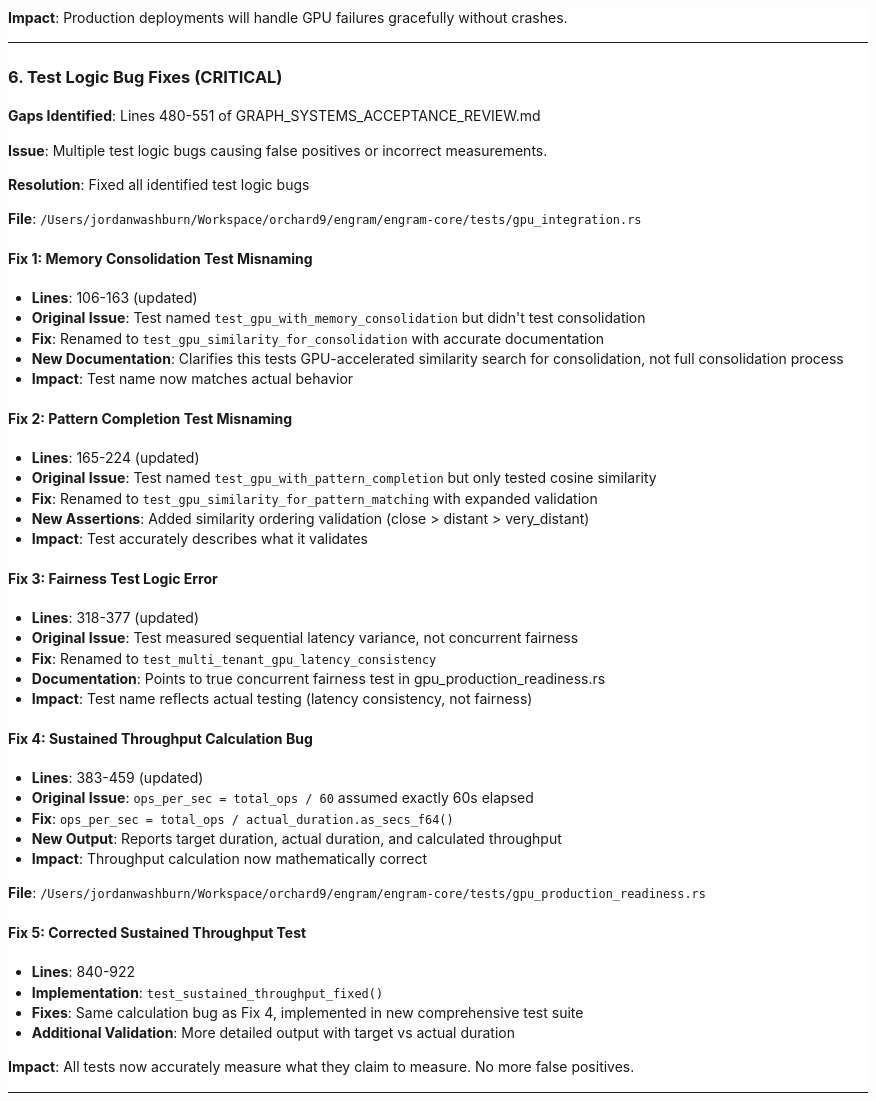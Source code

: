 **Impact**: Production deployments will handle GPU failures gracefully without crashes.

---

### 6. Test Logic Bug Fixes (CRITICAL)

**Gaps Identified**: Lines 480-551 of GRAPH_SYSTEMS_ACCEPTANCE_REVIEW.md

**Issue**: Multiple test logic bugs causing false positives or incorrect measurements.

**Resolution**: Fixed all identified test logic bugs

**File**: `/Users/jordanwashburn/Workspace/orchard9/engram/engram-core/tests/gpu_integration.rs`

#### Fix 1: Memory Consolidation Test Misnaming
- **Lines**: 106-163 (updated)
- **Original Issue**: Test named `test_gpu_with_memory_consolidation` but didn't test consolidation
- **Fix**: Renamed to `test_gpu_similarity_for_consolidation` with accurate documentation
- **New Documentation**: Clarifies this tests GPU-accelerated similarity search for consolidation, not full consolidation process
- **Impact**: Test name now matches actual behavior

#### Fix 2: Pattern Completion Test Misnaming
- **Lines**: 165-224 (updated)
- **Original Issue**: Test named `test_gpu_with_pattern_completion` but only tested cosine similarity
- **Fix**: Renamed to `test_gpu_similarity_for_pattern_matching` with expanded validation
- **New Assertions**: Added similarity ordering validation (close > distant > very_distant)
- **Impact**: Test accurately describes what it validates

#### Fix 3: Fairness Test Logic Error
- **Lines**: 318-377 (updated)
- **Original Issue**: Test measured sequential latency variance, not concurrent fairness
- **Fix**: Renamed to `test_multi_tenant_gpu_latency_consistency`
- **Documentation**: Points to true concurrent fairness test in gpu_production_readiness.rs
- **Impact**: Test name reflects actual testing (latency consistency, not fairness)

#### Fix 4: Sustained Throughput Calculation Bug
- **Lines**: 383-459 (updated)
- **Original Issue**: `ops_per_sec = total_ops / 60` assumed exactly 60s elapsed
- **Fix**: `ops_per_sec = total_ops / actual_duration.as_secs_f64()`
- **New Output**: Reports target duration, actual duration, and calculated throughput
- **Impact**: Throughput calculation now mathematically correct

**File**: `/Users/jordanwashburn/Workspace/orchard9/engram/engram-core/tests/gpu_production_readiness.rs`

#### Fix 5: Corrected Sustained Throughput Test
- **Lines**: 840-922
- **Implementation**: `test_sustained_throughput_fixed()`
- **Fixes**: Same calculation bug as Fix 4, implemented in new comprehensive test suite
- **Additional Validation**: More detailed output with target vs actual duration

**Impact**: All tests now accurately measure what they claim to measure. No more false positives.

---